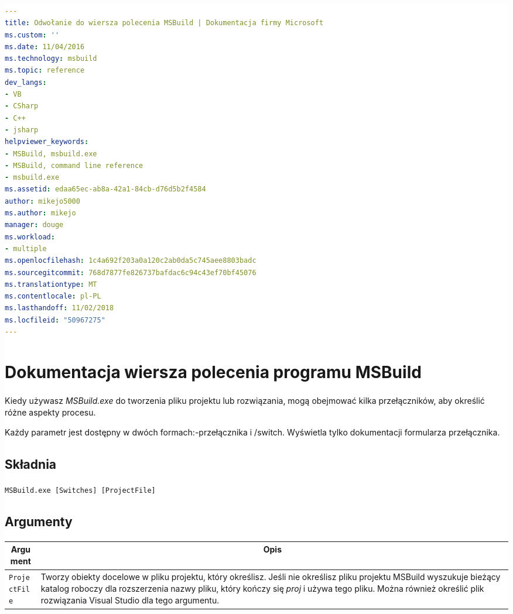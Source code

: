 ```yaml
---
title: Odwołanie do wiersza polecenia MSBuild | Dokumentacja firmy Microsoft
ms.custom: ''
ms.date: 11/04/2016
ms.technology: msbuild
ms.topic: reference
dev_langs:
- VB
- CSharp
- C++
- jsharp
helpviewer_keywords:
- MSBuild, msbuild.exe
- MSBuild, command line reference
- msbuild.exe
ms.assetid: edaa65ec-ab8a-42a1-84cb-d76d5b2f4584
author: mikejo5000
ms.author: mikejo
manager: douge
ms.workload:
- multiple
ms.openlocfilehash: 1c4a692f203a0a120c2ab0da5c745aee8803badc
ms.sourcegitcommit: 768d7877fe826737bafdac6c94c43ef70bf45076
ms.translationtype: MT
ms.contentlocale: pl-PL
ms.lasthandoff: 11/02/2018
ms.locfileid: "50967275"
---
```

# <a name="msbuild-command-line-reference"></a>Dokumentacja wiersza polecenia programu MSBuild
Kiedy używasz *MSBuild.exe* do tworzenia pliku projektu lub rozwiązania, mogą obejmować kilka przełączników, aby określić różne aspekty procesu.  

Każdy parametr jest dostępny w dwóch formach:-przełącznika i /switch. Wyświetla tylko dokumentacji formularza przełącznika. 
  
## <a name="syntax"></a>Składnia  
  
```cmd  
MSBuild.exe [Switches] [ProjectFile]  
```  
  
## <a name="arguments"></a>Argumenty  
  
|Argument|Opis|  
|--------------|-----------------|  
|`ProjectFile`|Tworzy obiekty docelowe w pliku projektu, który określisz. Jeśli nie określisz pliku projektu MSBuild wyszukuje bieżący katalog roboczy dla rozszerzenia nazwy pliku, który kończy się *proj* i używa tego pliku. Można również określić plik rozwiązania Visual Studio dla tego argumentu.|  
  